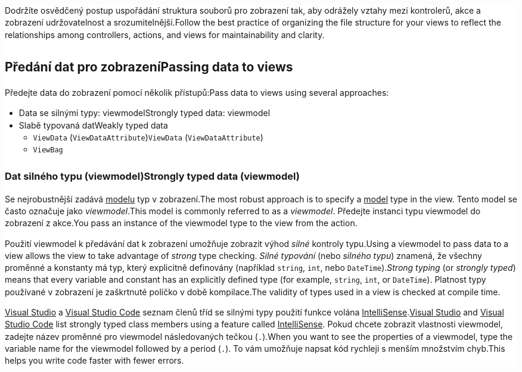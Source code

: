 <span data-ttu-id="4bd9f-186">Dodržíte osvědčený postup uspořádání struktura souborů pro zobrazení tak, aby odrážely vztahy mezi kontrolerů, akce a zobrazení udržovatelnost a srozumitelnější.</span><span class="sxs-lookup"><span data-stu-id="4bd9f-186">Follow the best practice of organizing the file structure for your views to reflect the relationships among controllers, actions, and views for maintainability and clarity.</span></span>

## <a name="passing-data-to-views"></a><span data-ttu-id="4bd9f-187">Předání dat pro zobrazení</span><span class="sxs-lookup"><span data-stu-id="4bd9f-187">Passing data to views</span></span>

<span data-ttu-id="4bd9f-188">Předejte data do zobrazení pomocí několik přístupů:</span><span class="sxs-lookup"><span data-stu-id="4bd9f-188">Pass data to views using several approaches:</span></span>

* <span data-ttu-id="4bd9f-189">Data se silnými typy: viewmodel</span><span class="sxs-lookup"><span data-stu-id="4bd9f-189">Strongly typed data: viewmodel</span></span>
* <span data-ttu-id="4bd9f-190">Slabě typovaná dat</span><span class="sxs-lookup"><span data-stu-id="4bd9f-190">Weakly typed data</span></span>
  * <span data-ttu-id="4bd9f-191">`ViewData` (`ViewDataAttribute`)</span><span class="sxs-lookup"><span data-stu-id="4bd9f-191">`ViewData` (`ViewDataAttribute`)</span></span>
  * `ViewBag`

### <a name="strongly-typed-data-viewmodel"></a><span data-ttu-id="4bd9f-192">Dat silného typu (viewmodel)</span><span class="sxs-lookup"><span data-stu-id="4bd9f-192">Strongly typed data (viewmodel)</span></span>

<span data-ttu-id="4bd9f-193">Se nejrobustnější zadává [modelu](xref:mvc/models/model-binding) typ v zobrazení.</span><span class="sxs-lookup"><span data-stu-id="4bd9f-193">The most robust approach is to specify a [model](xref:mvc/models/model-binding) type in the view.</span></span> <span data-ttu-id="4bd9f-194">Tento model se často označuje jako *viewmodel*.</span><span class="sxs-lookup"><span data-stu-id="4bd9f-194">This model is commonly referred to as a *viewmodel*.</span></span> <span data-ttu-id="4bd9f-195">Předejte instanci typu viewmodel do zobrazení z akce.</span><span class="sxs-lookup"><span data-stu-id="4bd9f-195">You pass an instance of the viewmodel type to the view from the action.</span></span>

<span data-ttu-id="4bd9f-196">Použití viewmodel k předávání dat k zobrazení umožňuje zobrazit výhod *silné* kontroly typu.</span><span class="sxs-lookup"><span data-stu-id="4bd9f-196">Using a viewmodel to pass data to a view allows the view to take advantage of *strong* type checking.</span></span> <span data-ttu-id="4bd9f-197">*Silné typování* (nebo *silného typu*) znamená, že všechny proměnné a konstanty má typ, který explicitně definovány (například `string`, `int`, nebo `DateTime`).</span><span class="sxs-lookup"><span data-stu-id="4bd9f-197">*Strong typing* (or *strongly typed*) means that every variable and constant has an explicitly defined type (for example, `string`, `int`, or `DateTime`).</span></span> <span data-ttu-id="4bd9f-198">Platnost typy používané v zobrazení je zaškrtnuté políčko v době kompilace.</span><span class="sxs-lookup"><span data-stu-id="4bd9f-198">The validity of types used in a view is checked at compile time.</span></span>

<span data-ttu-id="4bd9f-199">[Visual Studio](https://www.visualstudio.com/vs/) a [Visual Studio Code](https://code.visualstudio.com/) seznam členů tříd se silnými typy použití funkce volána [IntelliSense](/visualstudio/ide/using-intellisense).</span><span class="sxs-lookup"><span data-stu-id="4bd9f-199">[Visual Studio](https://www.visualstudio.com/vs/) and [Visual Studio Code](https://code.visualstudio.com/) list strongly typed class members using a feature called [IntelliSense](/visualstudio/ide/using-intellisense).</span></span> <span data-ttu-id="4bd9f-200">Pokud chcete zobrazit vlastnosti viewmodel, zadejte název proměnné pro viewmodel následovaných tečkou (`.`).</span><span class="sxs-lookup"><span data-stu-id="4bd9f-200">When you want to see the properties of a viewmodel, type the variable name for the viewmodel followed by a period (`.`).</span></span> <span data-ttu-id="4bd9f-201">To vám umožňuje napsat kód rychleji s menším množstvím chyb.</span><span class="sxs-lookup"><span data-stu-id="4bd9f-201">This helps you write code faster with fewer errors.</span></span>
